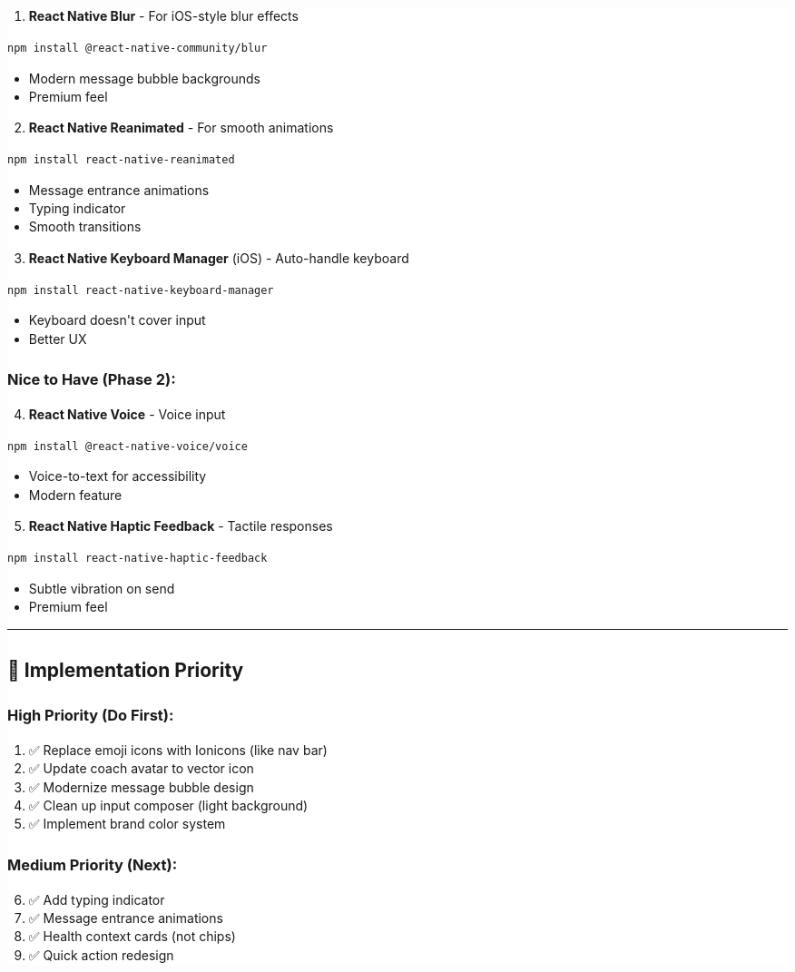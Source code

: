 1. **React Native Blur** - For iOS-style blur effects
```bash
npm install @react-native-community/blur
```
- Modern message bubble backgrounds
- Premium feel

2. **React Native Reanimated** - For smooth animations
```bash
npm install react-native-reanimated
```
- Message entrance animations
- Typing indicator
- Smooth transitions

3. **React Native Keyboard Manager** (iOS) - Auto-handle keyboard
```bash
npm install react-native-keyboard-manager
```
- Keyboard doesn't cover input
- Better UX

### **Nice to Have (Phase 2):**

4. **React Native Voice** - Voice input
```bash
npm install @react-native-voice/voice
```
- Voice-to-text for accessibility
- Modern feature

5. **React Native Haptic Feedback** - Tactile responses
```bash
npm install react-native-haptic-feedback
```
- Subtle vibration on send
- Premium feel

---

## 🎯 Implementation Priority

### **High Priority (Do First):**
1. ✅ Replace emoji icons with Ionicons (like nav bar)
2. ✅ Update coach avatar to vector icon
3. ✅ Modernize message bubble design
4. ✅ Clean up input composer (light background)
5. ✅ Implement brand color system

### **Medium Priority (Next):**
6. ✅ Add typing indicator
7. ✅ Message entrance animations
8. ✅ Health context cards (not chips)
9. ✅ Quick action redesign
